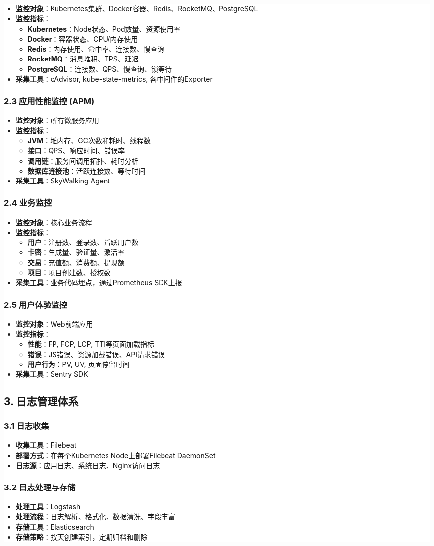 - **监控对象**：Kubernetes集群、Docker容器、Redis、RocketMQ、PostgreSQL
- **监控指标**：
  - **Kubernetes**：Node状态、Pod数量、资源使用率
  - **Docker**：容器状态、CPU/内存使用
  - **Redis**：内存使用、命中率、连接数、慢查询
  - **RocketMQ**：消息堆积、TPS、延迟
  - **PostgreSQL**：连接数、QPS、慢查询、锁等待
- **采集工具**：cAdvisor, kube-state-metrics, 各中间件的Exporter

### 2.3 应用性能监控 (APM)

- **监控对象**：所有微服务应用
- **监控指标**：
  - **JVM**：堆内存、GC次数和耗时、线程数
  - **接口**：QPS、响应时间、错误率
  - **调用链**：服务间调用拓扑、耗时分析
  - **数据库连接池**：活跃连接数、等待时间
- **采集工具**：SkyWalking Agent

### 2.4 业务监控

- **监控对象**：核心业务流程
- **监控指标**：
  - **用户**：注册数、登录数、活跃用户数
  - **卡密**：生成量、验证量、激活率
  - **交易**：充值额、消费额、提现额
  - **项目**：项目创建数、授权数
- **采集工具**：业务代码埋点，通过Prometheus SDK上报

### 2.5 用户体验监控

- **监控对象**：Web前端应用
- **监控指标**：
  - **性能**：FP, FCP, LCP, TTI等页面加载指标
  - **错误**：JS错误、资源加载错误、API请求错误
  - **用户行为**：PV, UV, 页面停留时间
- **采集工具**：Sentry SDK

## 3. 日志管理体系

### 3.1 日志收集

- **收集工具**：Filebeat
- **部署方式**：在每个Kubernetes Node上部署Filebeat DaemonSet
- **日志源**：应用日志、系统日志、Nginx访问日志

### 3.2 日志处理与存储

- **处理工具**：Logstash
- **处理流程**：日志解析、格式化、数据清洗、字段丰富
- **存储工具**：Elasticsearch
- **存储策略**：按天创建索引，定期归档和删除
